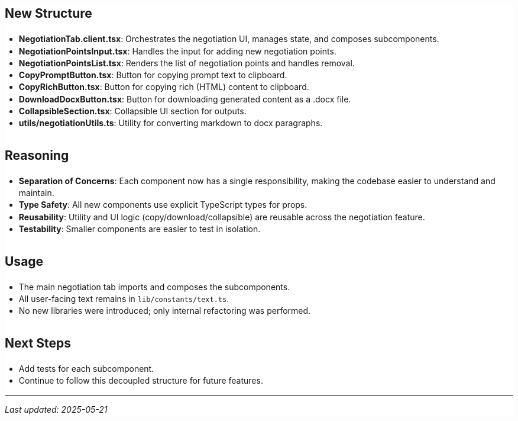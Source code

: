 ## New Structure

- **NegotiationTab.client.tsx**: Orchestrates the negotiation UI, manages state, and composes subcomponents.
- **NegotiationPointsInput.tsx**: Handles the input for adding new negotiation points.
- **NegotiationPointsList.tsx**: Renders the list of negotiation points and handles removal.
- **CopyPromptButton.tsx**: Button for copying prompt text to clipboard.
- **CopyRichButton.tsx**: Button for copying rich (HTML) content to clipboard.
- **DownloadDocxButton.tsx**: Button for downloading generated content as a .docx file.
- **CollapsibleSection.tsx**: Collapsible UI section for outputs.
- **utils/negotiationUtils.ts**: Utility for converting markdown to docx paragraphs.

## Reasoning

- **Separation of Concerns**: Each component now has a single responsibility, making the codebase easier to understand and maintain.
- **Type Safety**: All new components use explicit TypeScript types for props.
- **Reusability**: Utility and UI logic (copy/download/collapsible) are reusable across the negotiation feature.
- **Testability**: Smaller components are easier to test in isolation.

## Usage

- The main negotiation tab imports and composes the subcomponents.
- All user-facing text remains in `lib/constants/text.ts`.
- No new libraries were introduced; only internal refactoring was performed.

## Next Steps

- Add tests for each subcomponent.
- Continue to follow this decoupled structure for future features.

---

_Last updated: 2025-05-21_
